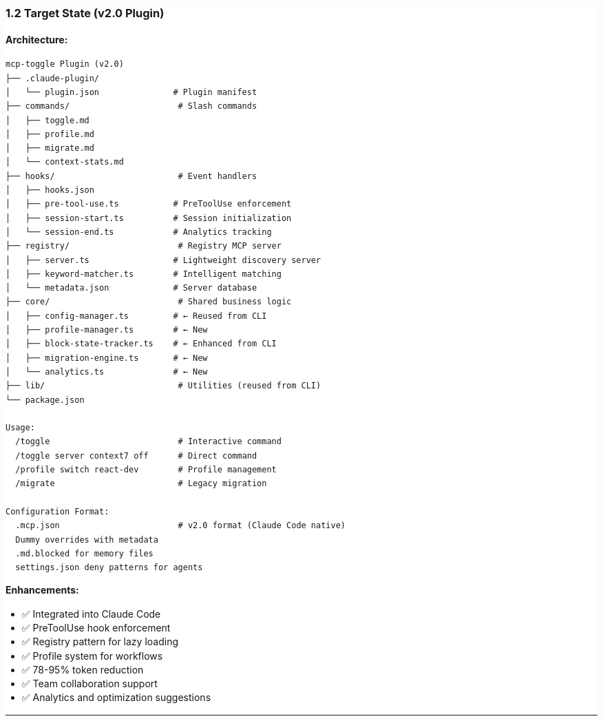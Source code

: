 
### 1.2 Target State (v2.0 Plugin)

**Architecture:**
```
mcp-toggle Plugin (v2.0)
├── .claude-plugin/
│   └── plugin.json               # Plugin manifest
├── commands/                      # Slash commands
│   ├── toggle.md
│   ├── profile.md
│   ├── migrate.md
│   └── context-stats.md
├── hooks/                         # Event handlers
│   ├── hooks.json
│   ├── pre-tool-use.ts           # PreToolUse enforcement
│   ├── session-start.ts          # Session initialization
│   └── session-end.ts            # Analytics tracking
├── registry/                      # Registry MCP server
│   ├── server.ts                 # Lightweight discovery server
│   ├── keyword-matcher.ts        # Intelligent matching
│   └── metadata.json             # Server database
├── core/                          # Shared business logic
│   ├── config-manager.ts         # ← Reused from CLI
│   ├── profile-manager.ts        # ← New
│   ├── block-state-tracker.ts    # ← Enhanced from CLI
│   ├── migration-engine.ts       # ← New
│   └── analytics.ts              # ← New
├── lib/                           # Utilities (reused from CLI)
└── package.json

Usage:
  /toggle                          # Interactive command
  /toggle server context7 off      # Direct command
  /profile switch react-dev        # Profile management
  /migrate                         # Legacy migration

Configuration Format:
  .mcp.json                        # v2.0 format (Claude Code native)
  Dummy overrides with metadata
  .md.blocked for memory files
  settings.json deny patterns for agents
```

**Enhancements:**
- ✅ Integrated into Claude Code
- ✅ PreToolUse hook enforcement
- ✅ Registry pattern for lazy loading
- ✅ Profile system for workflows
- ✅ 78-95% token reduction
- ✅ Team collaboration support
- ✅ Analytics and optimization suggestions

---